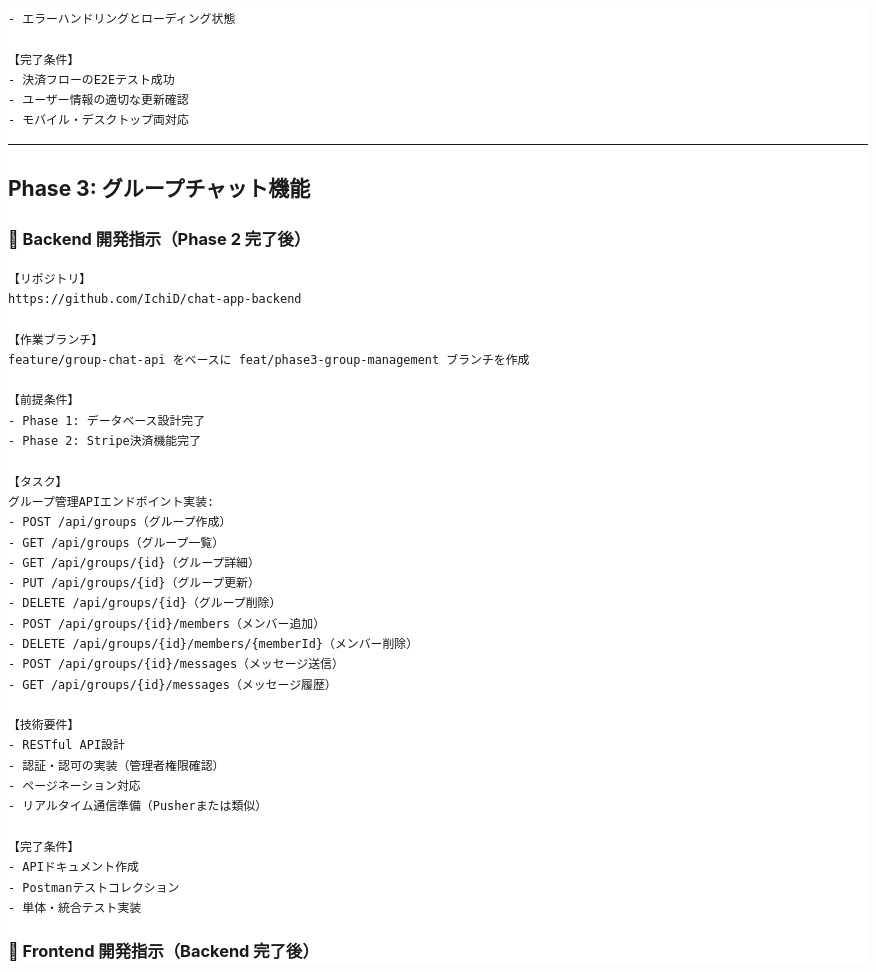 ```
- エラーハンドリングとローディング状態

【完了条件】
- 決済フローのE2Eテスト成功
- ユーザー情報の適切な更新確認
- モバイル・デスクトップ両対応
```

---

## Phase 3: グループチャット機能

### 🔧 Backend 開発指示（Phase 2 完了後）

```
【リポジトリ】
https://github.com/IchiD/chat-app-backend

【作業ブランチ】
feature/group-chat-api をベースに feat/phase3-group-management ブランチを作成

【前提条件】
- Phase 1: データベース設計完了
- Phase 2: Stripe決済機能完了

【タスク】
グループ管理APIエンドポイント実装:
- POST /api/groups（グループ作成）
- GET /api/groups（グループ一覧）
- GET /api/groups/{id}（グループ詳細）
- PUT /api/groups/{id}（グループ更新）
- DELETE /api/groups/{id}（グループ削除）
- POST /api/groups/{id}/members（メンバー追加）
- DELETE /api/groups/{id}/members/{memberId}（メンバー削除）
- POST /api/groups/{id}/messages（メッセージ送信）
- GET /api/groups/{id}/messages（メッセージ履歴）

【技術要件】
- RESTful API設計
- 認証・認可の実装（管理者権限確認）
- ページネーション対応
- リアルタイム通信準備（Pusherまたは類似）

【完了条件】
- APIドキュメント作成
- Postmanテストコレクション
- 単体・統合テスト実装
```

### 🎨 Frontend 開発指示（Backend 完了後）
